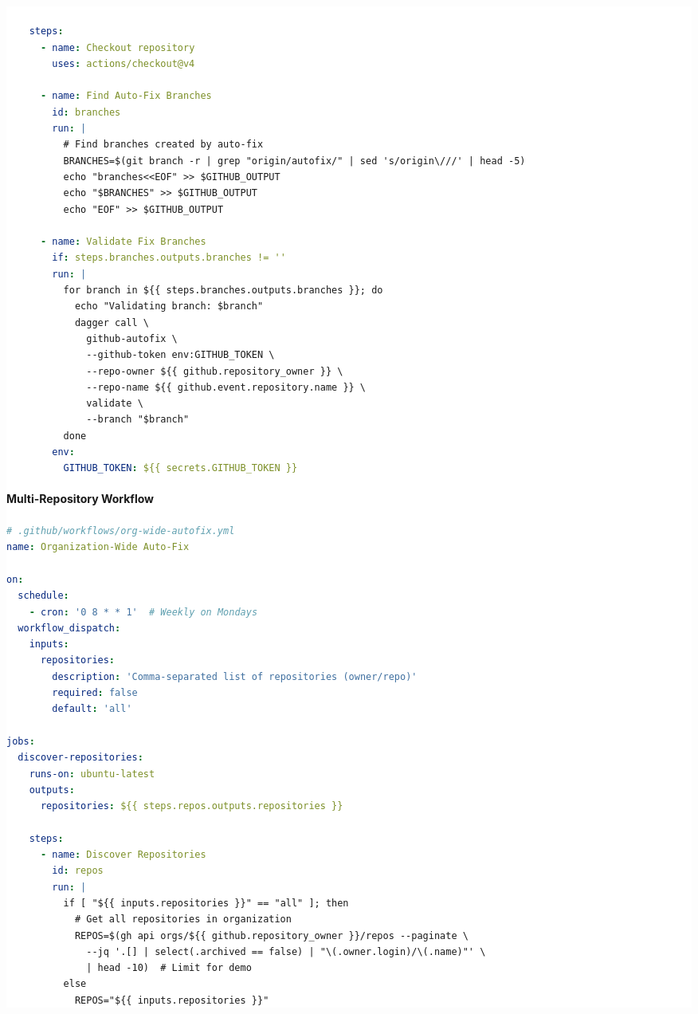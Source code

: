 ```yaml
    
    steps:
      - name: Checkout repository
        uses: actions/checkout@v4
        
      - name: Find Auto-Fix Branches
        id: branches
        run: |
          # Find branches created by auto-fix
          BRANCHES=$(git branch -r | grep "origin/autofix/" | sed 's/origin\///' | head -5)
          echo "branches<<EOF" >> $GITHUB_OUTPUT
          echo "$BRANCHES" >> $GITHUB_OUTPUT
          echo "EOF" >> $GITHUB_OUTPUT
          
      - name: Validate Fix Branches
        if: steps.branches.outputs.branches != ''
        run: |
          for branch in ${{ steps.branches.outputs.branches }}; do
            echo "Validating branch: $branch"
            dagger call \
              github-autofix \
              --github-token env:GITHUB_TOKEN \
              --repo-owner ${{ github.repository_owner }} \
              --repo-name ${{ github.event.repository.name }} \
              validate \
              --branch "$branch"
          done
        env:
          GITHUB_TOKEN: ${{ secrets.GITHUB_TOKEN }}
```

#### Multi-Repository Workflow

```yaml
# .github/workflows/org-wide-autofix.yml
name: Organization-Wide Auto-Fix

on:
  schedule:
    - cron: '0 8 * * 1'  # Weekly on Mondays
  workflow_dispatch:
    inputs:
      repositories:
        description: 'Comma-separated list of repositories (owner/repo)'
        required: false
        default: 'all'

jobs:
  discover-repositories:
    runs-on: ubuntu-latest
    outputs:
      repositories: ${{ steps.repos.outputs.repositories }}
    
    steps:
      - name: Discover Repositories
        id: repos
        run: |
          if [ "${{ inputs.repositories }}" == "all" ]; then
            # Get all repositories in organization
            REPOS=$(gh api orgs/${{ github.repository_owner }}/repos --paginate \
              --jq '.[] | select(.archived == false) | "\(.owner.login)/\(.name)"' \
              | head -10)  # Limit for demo
          else
            REPOS="${{ inputs.repositories }}"
```